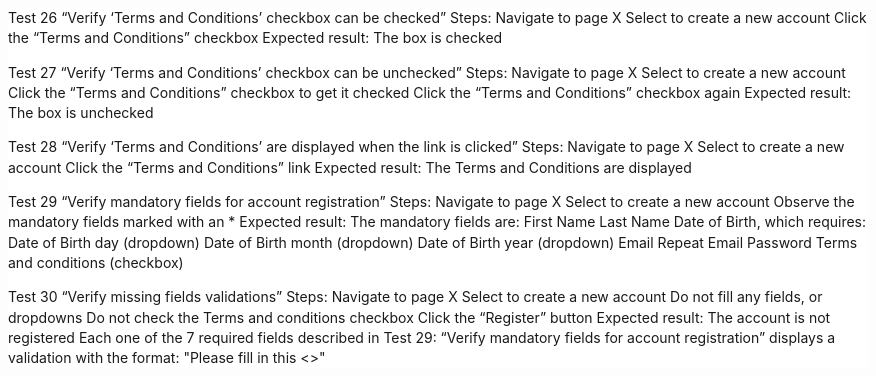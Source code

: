Test 26
“Verify ‘Terms and Conditions’ checkbox can be checked”
Steps:
Navigate to page X
Select to create a new account
Click the “Terms and Conditions” checkbox
Expected result:
The box is checked

Test 27
“Verify ‘Terms and Conditions’ checkbox can be unchecked”
Steps:
Navigate to page X
Select to create a new account
Click the “Terms and Conditions” checkbox to get it checked
Click the “Terms and Conditions” checkbox again
Expected result:
The box is unchecked

Test 28
“Verify ‘Terms and Conditions’ are displayed when the link is clicked”
Steps:
Navigate to page X
Select to create a new account
Click the “Terms and Conditions” link
Expected result:
The Terms and Conditions are displayed

Test 29
“Verify mandatory fields for account registration”
Steps:
Navigate to page X
Select to create a new account
Observe the mandatory fields marked with an *
Expected result:
The mandatory fields are:
First Name
Last Name
Date of Birth, which requires:
Date of Birth day (dropdown)
Date of Birth month (dropdown)
Date of Birth year (dropdown)
Email
Repeat Email
Password
Terms and conditions (checkbox)

Test 30
“Verify missing fields validations”
Steps:
Navigate to page X
Select to create a new account
Do not fill any fields, or dropdowns
Do not check the Terms and conditions checkbox
Click the “Register” button
Expected result:
The account is not registered
Each one of the 7 required fields described in Test 29: “Verify mandatory fields for account registration” displays a validation with the format: "Please fill in this <<FIELD>>"
